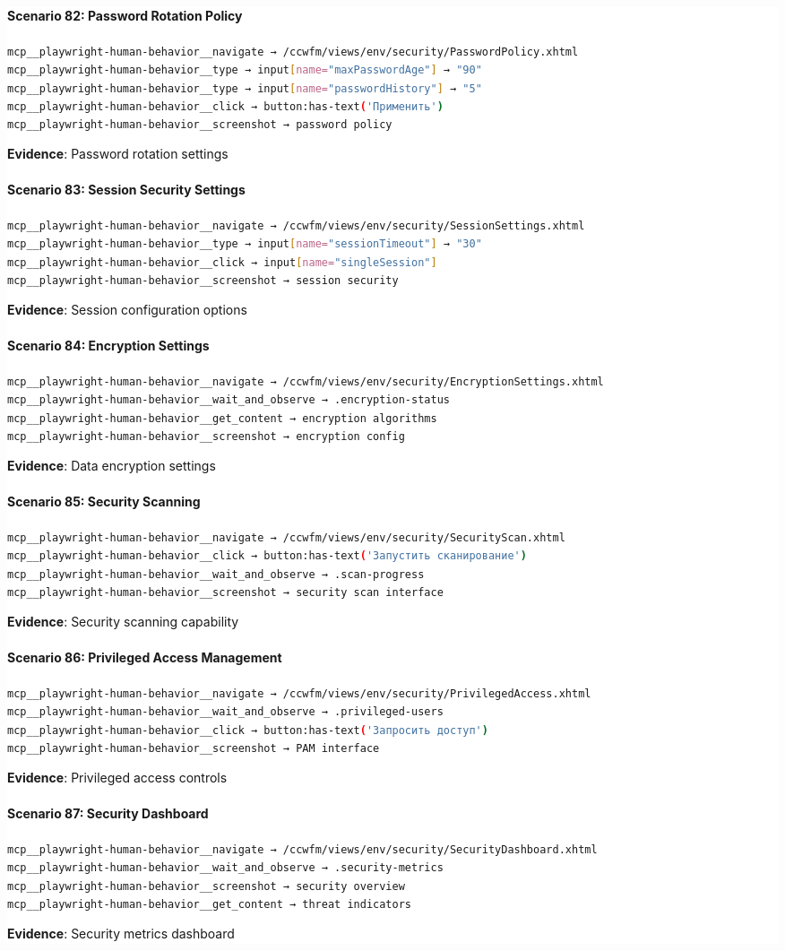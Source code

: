 #### **Scenario 82: Password Rotation Policy**
```bash
mcp__playwright-human-behavior__navigate → /ccwfm/views/env/security/PasswordPolicy.xhtml
mcp__playwright-human-behavior__type → input[name="maxPasswordAge"] → "90"
mcp__playwright-human-behavior__type → input[name="passwordHistory"] → "5"
mcp__playwright-human-behavior__click → button:has-text('Применить')
mcp__playwright-human-behavior__screenshot → password policy
```
**Evidence**: Password rotation settings

#### **Scenario 83: Session Security Settings**
```bash
mcp__playwright-human-behavior__navigate → /ccwfm/views/env/security/SessionSettings.xhtml
mcp__playwright-human-behavior__type → input[name="sessionTimeout"] → "30"
mcp__playwright-human-behavior__click → input[name="singleSession"]
mcp__playwright-human-behavior__screenshot → session security
```
**Evidence**: Session configuration options

#### **Scenario 84: Encryption Settings**
```bash
mcp__playwright-human-behavior__navigate → /ccwfm/views/env/security/EncryptionSettings.xhtml
mcp__playwright-human-behavior__wait_and_observe → .encryption-status
mcp__playwright-human-behavior__get_content → encryption algorithms
mcp__playwright-human-behavior__screenshot → encryption config
```
**Evidence**: Data encryption settings

#### **Scenario 85: Security Scanning**
```bash
mcp__playwright-human-behavior__navigate → /ccwfm/views/env/security/SecurityScan.xhtml
mcp__playwright-human-behavior__click → button:has-text('Запустить сканирование')
mcp__playwright-human-behavior__wait_and_observe → .scan-progress
mcp__playwright-human-behavior__screenshot → security scan interface
```
**Evidence**: Security scanning capability

#### **Scenario 86: Privileged Access Management**
```bash
mcp__playwright-human-behavior__navigate → /ccwfm/views/env/security/PrivilegedAccess.xhtml
mcp__playwright-human-behavior__wait_and_observe → .privileged-users
mcp__playwright-human-behavior__click → button:has-text('Запросить доступ')
mcp__playwright-human-behavior__screenshot → PAM interface
```
**Evidence**: Privileged access controls

#### **Scenario 87: Security Dashboard**
```bash
mcp__playwright-human-behavior__navigate → /ccwfm/views/env/security/SecurityDashboard.xhtml
mcp__playwright-human-behavior__wait_and_observe → .security-metrics
mcp__playwright-human-behavior__screenshot → security overview
mcp__playwright-human-behavior__get_content → threat indicators
```
**Evidence**: Security metrics dashboard

